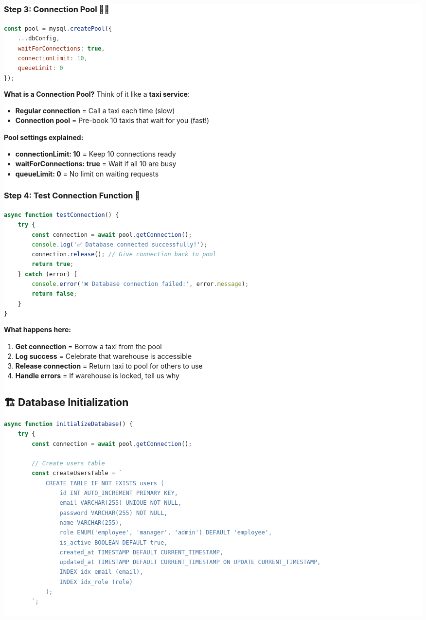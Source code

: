 ### Step 3: Connection Pool 🏊‍♂️

```javascript
const pool = mysql.createPool({
    ...dbConfig,
    waitForConnections: true,
    connectionLimit: 10,
    queueLimit: 0
});
```

**What is a Connection Pool?**
Think of it like a **taxi service**:
- **Regular connection** = Call a taxi each time (slow)
- **Connection pool** = Pre-book 10 taxis that wait for you (fast!)

**Pool settings explained:**
- **connectionLimit: 10** = Keep 10 connections ready
- **waitForConnections: true** = Wait if all 10 are busy
- **queueLimit: 0** = No limit on waiting requests

### Step 4: Test Connection Function 🧪

```javascript
async function testConnection() {
    try {
        const connection = await pool.getConnection();
        console.log('✅ Database connected successfully!');
        connection.release(); // Give connection back to pool
        return true;
    } catch (error) {
        console.error('❌ Database connection failed:', error.message);
        return false;
    }
}
```

**What happens here:**
1. **Get connection** = Borrow a taxi from the pool
2. **Log success** = Celebrate that warehouse is accessible
3. **Release connection** = Return taxi to pool for others to use
4. **Handle errors** = If warehouse is locked, tell us why

## 🏗️ Database Initialization

```javascript
async function initializeDatabase() {
    try {
        const connection = await pool.getConnection();
        
        // Create users table
        const createUsersTable = `
            CREATE TABLE IF NOT EXISTS users (
                id INT AUTO_INCREMENT PRIMARY KEY,
                email VARCHAR(255) UNIQUE NOT NULL,
                password VARCHAR(255) NOT NULL,
                name VARCHAR(255),
                role ENUM('employee', 'manager', 'admin') DEFAULT 'employee',
                is_active BOOLEAN DEFAULT true,
                created_at TIMESTAMP DEFAULT CURRENT_TIMESTAMP,
                updated_at TIMESTAMP DEFAULT CURRENT_TIMESTAMP ON UPDATE CURRENT_TIMESTAMP,
                INDEX idx_email (email),
                INDEX idx_role (role)
            );
        `;
        
```